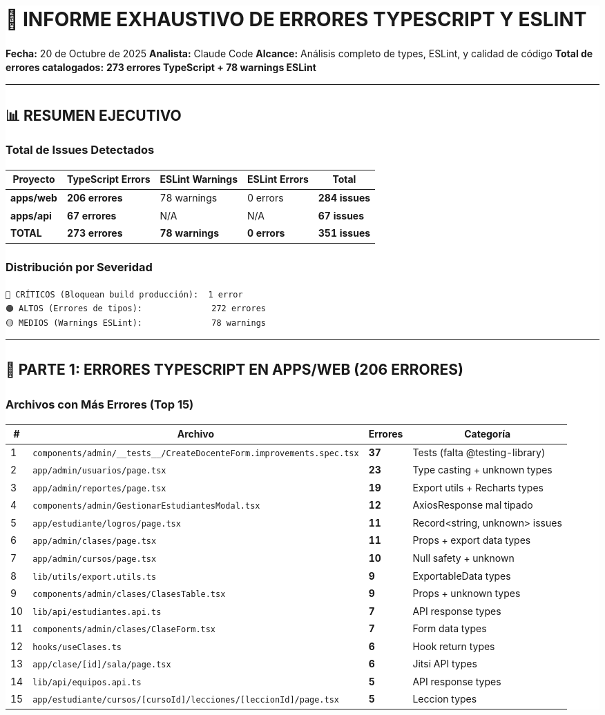 # 🔬 INFORME EXHAUSTIVO DE ERRORES TYPESCRIPT Y ESLINT

**Fecha:** 20 de Octubre de 2025
**Analista:** Claude Code
**Alcance:** Análisis completo de types, ESLint, y calidad de código
**Total de errores catalogados:** **273 errores TypeScript + 78 warnings ESLint**

---

## 📊 RESUMEN EJECUTIVO

### Total de Issues Detectados

| Proyecto | TypeScript Errors | ESLint Warnings | ESLint Errors | Total |
|----------|-------------------|-----------------|---------------|-------|
| **apps/web** | **206 errores** | 78 warnings | 0 errors | **284 issues** |
| **apps/api** | **67 errores** | N/A | N/A | **67 issues** |
| **TOTAL** | **273 errores** | **78 warnings** | **0 errors** | **351 issues** |

### Distribución por Severidad

```
🔴 CRÍTICOS (Bloquean build producción):  1 error
🟠 ALTOS (Errores de tipos):              272 errores
🟡 MEDIOS (Warnings ESLint):              78 warnings
```

---

## 🔴 PARTE 1: ERRORES TYPESCRIPT EN APPS/WEB (206 ERRORES)

### Archivos con Más Errores (Top 15)

| # | Archivo | Errores | Categoría |
|---|---------|---------|-----------|
| 1 | `components/admin/__tests__/CreateDocenteForm.improvements.spec.tsx` | **37** | Tests (falta @testing-library) |
| 2 | `app/admin/usuarios/page.tsx` | **23** | Type casting + unknown types |
| 3 | `app/admin/reportes/page.tsx` | **19** | Export utils + Recharts types |
| 4 | `components/admin/GestionarEstudiantesModal.tsx` | **12** | AxiosResponse mal tipado |
| 5 | `app/estudiante/logros/page.tsx` | **11** | Record<string, unknown> issues |
| 6 | `app/admin/clases/page.tsx` | **11** | Props + export data types |
| 7 | `app/admin/cursos/page.tsx` | **10** | Null safety + unknown |
| 8 | `lib/utils/export.utils.ts` | **9** | ExportableData types |
| 9 | `components/admin/clases/ClasesTable.tsx` | **9** | Props + unknown types |
| 10 | `lib/api/estudiantes.api.ts` | **7** | API response types |
| 11 | `components/admin/clases/ClaseForm.tsx` | **7** | Form data types |
| 12 | `hooks/useClases.ts` | **6** | Hook return types |
| 13 | `app/clase/[id]/sala/page.tsx` | **6** | Jitsi API types |
| 14 | `lib/api/equipos.api.ts` | **5** | API response types |
| 15 | `app/estudiante/cursos/[cursoId]/lecciones/[leccionId]/page.tsx` | **5** | Leccion types |
